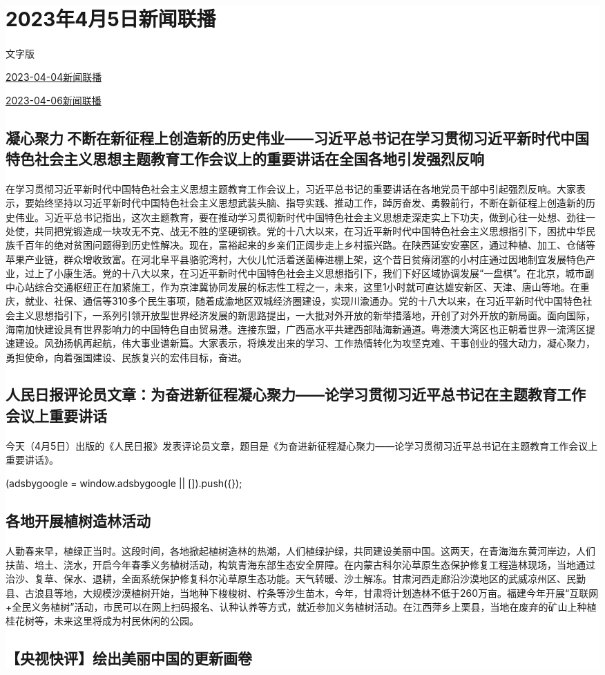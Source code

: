 







# 2023年4月5日新闻联播
 文字版








[2023-04-04新闻联播](/xinwenlianbo/20230404)


[2023-04-06新闻联播](/xinwenlianbo/20230406)





## 凝心聚力 不断在新征程上创造新的历史伟业——习近平总书记在学习贯彻习近平新时代中国特色社会主义思想主题教育工作会议上的重要讲话在全国各地引发强烈反响


在学习贯彻习近平新时代中国特色社会主义思想主题教育工作会议上，习近平总书记的重要讲话在各地党员干部中引起强烈反响。大家表示，要始终坚持以习近平新时代中国特色社会主义思想武装头脑、指导实践、推动工作，踔厉奋发、勇毅前行，不断在新征程上创造新的历史伟业。习近平总书记指出，这次主题教育，要在推动学习贯彻新时代中国特色社会主义思想走深走实上下功夫，做到心往一处想、劲往一处使，共同把党锻造成一块攻无不克、战无不胜的坚硬钢铁。党的十八大以来，在习近平新时代中国特色社会主义思想指引下，困扰中华民族千百年的绝对贫困问题得到历史性解决。现在，富裕起来的乡亲们正阔步走上乡村振兴路。在陕西延安安塞区，通过种植、加工、仓储等苹果产业链，群众增收致富。在河北阜平县骆驼湾村，大伙儿忙活着送菌棒进棚上架，这个昔日贫瘠闭塞的小村庄通过因地制宜发展特色产业，过上了小康生活。党的十八大以来，在习近平新时代中国特色社会主义思想指引下，我们下好区域协调发展“一盘棋”。在北京，城市副中心站综合交通枢纽正在加紧施工，作为京津冀协同发展的标志性工程之一，未来，这里1小时就可直达雄安新区、天津、唐山等地。在重庆，就业、社保、通信等310多个民生事项，随着成渝地区双城经济圈建设，实现川渝通办。党的十八大以来，在习近平新时代中国特色社会主义思想指引下，一系列引领开放型世界经济发展的新思路提出，一大批对外开放的新举措落地，开创了对外开放的新局面。面向国际，海南加快建设具有世界影响力的中国特色自由贸易港。连接东盟，广西高水平共建西部陆海新通道。粤港澳大湾区也正朝着世界一流湾区提速建设。风劲扬帆再起航，伟大事业谱新篇。大家表示，将焕发出来的学习、工作热情转化为攻坚克难、干事创业的强大动力，凝心聚力，勇担使命，向着强国建设、民族复兴的宏伟目标，奋进。


## 人民日报评论员文章：为奋进新征程凝心聚力——论学习贯彻习近平总书记在主题教育工作会议上重要讲话


今天（4月5日）出版的《人民日报》发表评论员文章，题目是《为奋进新征程凝心聚力——论学习贯彻习近平总书记在主题教育工作会议上重要讲话》。





 (adsbygoogle = window.adsbygoogle || []).push({});

 
## 各地开展植树造林活动


人勤春来早，植绿正当时。这段时间，各地掀起植树造林的热潮，人们植绿护绿，共同建设美丽中国。这两天，在青海海东黄河岸边，人们扶苗、培土、浇水，开启今年春季义务植树活动，构筑青海东部生态安全屏障。在内蒙古科尔沁草原生态保护修复工程造林现场，当地通过治沙、复草、保水、退耕，全面系统保护修复科尔沁草原生态功能。天气转暖、沙土解冻。甘肃河西走廊沿沙漠地区的武威凉州区、民勤县、古浪县等地，大规模沙漠植树开始，当地种下梭梭树、柠条等沙生苗木，今年，甘肃将计划造林不低于260万亩。福建今年开展“互联网+全民义务植树”活动，市民可以在网上扫码报名、认种认养等方式，就近参加义务植树活动。在江西萍乡上栗县，当地在废弃的矿山上种植桂花树等，未来这里将成为村民休闲的公园。


## 【央视快评】绘出美丽中国的更新画卷
